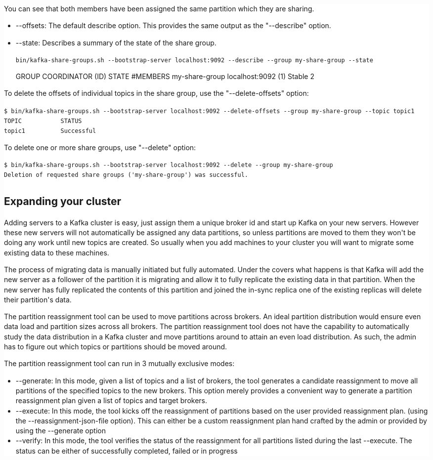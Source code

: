 You can see that both members have been assigned the same partition which they are sharing. 
  * \--offsets: The default describe option. This provides the same output as the "--describe" option.
  * \--state: Describes a summary of the state of the share group. 
    
        bin/kafka-share-groups.sh --bootstrap-server localhost:9092 --describe --group my-share-group --state
    GROUP           COORDINATOR (ID)          STATE           #MEMBERS
    my-share-group  localhost:9092  (1)       Stable          2




To delete the offsets of individual topics in the share group, use the "--delete-offsets" option: 
    
    
    $ bin/kafka-share-groups.sh --bootstrap-server localhost:9092 --delete-offsets --group my-share-group --topic topic1
    TOPIC           STATUS
    topic1          Successful

To delete one or more share groups, use "--delete" option: 
    
    
    $ bin/kafka-share-groups.sh --bootstrap-server localhost:9092 --delete --group my-share-group
    Deletion of requested share groups ('my-share-group') was successful.

## Expanding your cluster

Adding servers to a Kafka cluster is easy, just assign them a unique broker id and start up Kafka on your new servers. However these new servers will not automatically be assigned any data partitions, so unless partitions are moved to them they won't be doing any work until new topics are created. So usually when you add machines to your cluster you will want to migrate some existing data to these machines. 

The process of migrating data is manually initiated but fully automated. Under the covers what happens is that Kafka will add the new server as a follower of the partition it is migrating and allow it to fully replicate the existing data in that partition. When the new server has fully replicated the contents of this partition and joined the in-sync replica one of the existing replicas will delete their partition's data. 

The partition reassignment tool can be used to move partitions across brokers. An ideal partition distribution would ensure even data load and partition sizes across all brokers. The partition reassignment tool does not have the capability to automatically study the data distribution in a Kafka cluster and move partitions around to attain an even load distribution. As such, the admin has to figure out which topics or partitions should be moved around. 

The partition reassignment tool can run in 3 mutually exclusive modes: 

  * \--generate: In this mode, given a list of topics and a list of brokers, the tool generates a candidate reassignment to move all partitions of the specified topics to the new brokers. This option merely provides a convenient way to generate a partition reassignment plan given a list of topics and target brokers.
  * \--execute: In this mode, the tool kicks off the reassignment of partitions based on the user provided reassignment plan. (using the --reassignment-json-file option). This can either be a custom reassignment plan hand crafted by the admin or provided by using the --generate option
  * \--verify: In this mode, the tool verifies the status of the reassignment for all partitions listed during the last --execute. The status can be either of successfully completed, failed or in progress
